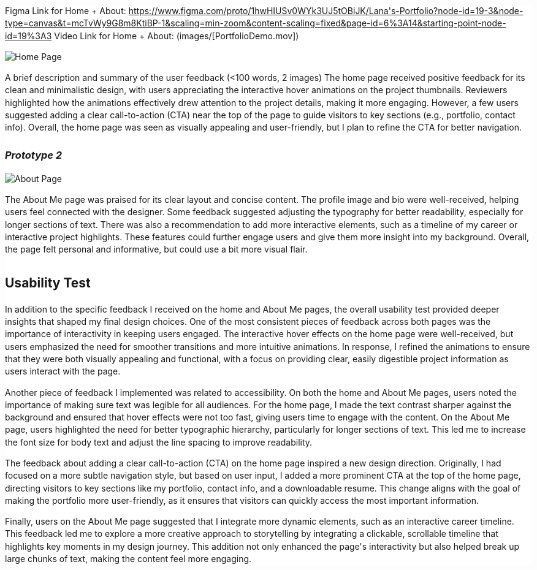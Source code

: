 Figma Link for Home + About: https://www.figma.com/proto/1hwHIUSv0WYk3UJ5tOBiJK/Lana's-Portfolio?node-id=19-3&node-type=canvas&t=mcTvWy9G8m8KtiBP-1&scaling=min-zoom&content-scaling=fixed&page-id=6%3A14&starting-point-node-id=19%3A3
Video Link for Home + About: (images/[PortfolioDemo.mov])

![Home Page](images/MainPortfolio.png)

A brief description and summary of the user feedback (\<100 words, 2 images) 
The home page received positive feedback for its clean and minimalistic design, with users appreciating the interactive hover animations on the project thumbnails. Reviewers highlighted how the animations effectively drew attention to the project details, making it more engaging. However, a few users suggested adding a clear call-to-action (CTA) near the top of the page to guide visitors to key sections (e.g., portfolio, contact info). Overall, the home page was seen as visually appealing and user-friendly, but I plan to refine the CTA for better navigation.


### *Prototype 2*
![About Page](images/AboutPortfolio.png)

The About Me page was praised for its clear layout and concise content. The profile image and bio were well-received, helping users feel connected with the designer. Some feedback suggested adjusting the typography for better readability, especially for longer sections of text. There was also a recommendation to add more interactive elements, such as a timeline of my career or interactive project highlights. These features could further engage users and give them more insight into my background. Overall, the page felt personal and informative, but could use a bit more visual flair.


## Usability Test

In addition to the specific feedback I received on the home and About Me pages, the overall usability test provided deeper insights that shaped my final design choices. One of the most consistent pieces of feedback across both pages was the importance of interactivity in keeping users engaged. The interactive hover effects on the home page were well-received, but users emphasized the need for smoother transitions and more intuitive animations. In response, I refined the animations to ensure that they were both visually appealing and functional, with a focus on providing clear, easily digestible project information as users interact with the page.

Another piece of feedback I implemented was related to accessibility. On both the home and About Me pages, users noted the importance of making sure text was legible for all audiences. For the home page, I made the text contrast sharper against the background and ensured that hover effects were not too fast, giving users time to engage with the content. On the About Me page, users highlighted the need for better typographic hierarchy, particularly for longer sections of text. This led me to increase the font size for body text and adjust the line spacing to improve readability.

The feedback about adding a clear call-to-action (CTA) on the home page inspired a new design direction. Originally, I had focused on a more subtle navigation style, but based on user input, I added a more prominent CTA at the top of the home page, directing visitors to key sections like my portfolio, contact info, and a downloadable resume. This change aligns with the goal of making the portfolio more user-friendly, as it ensures that visitors can quickly access the most important information.

Finally, users on the About Me page suggested that I integrate more dynamic elements, such as an interactive career timeline. This feedback led me to explore a more creative approach to storytelling by integrating a clickable, scrollable timeline that highlights key moments in my design journey. This addition not only enhanced the page's interactivity but also helped break up large chunks of text, making the content feel more engaging.
